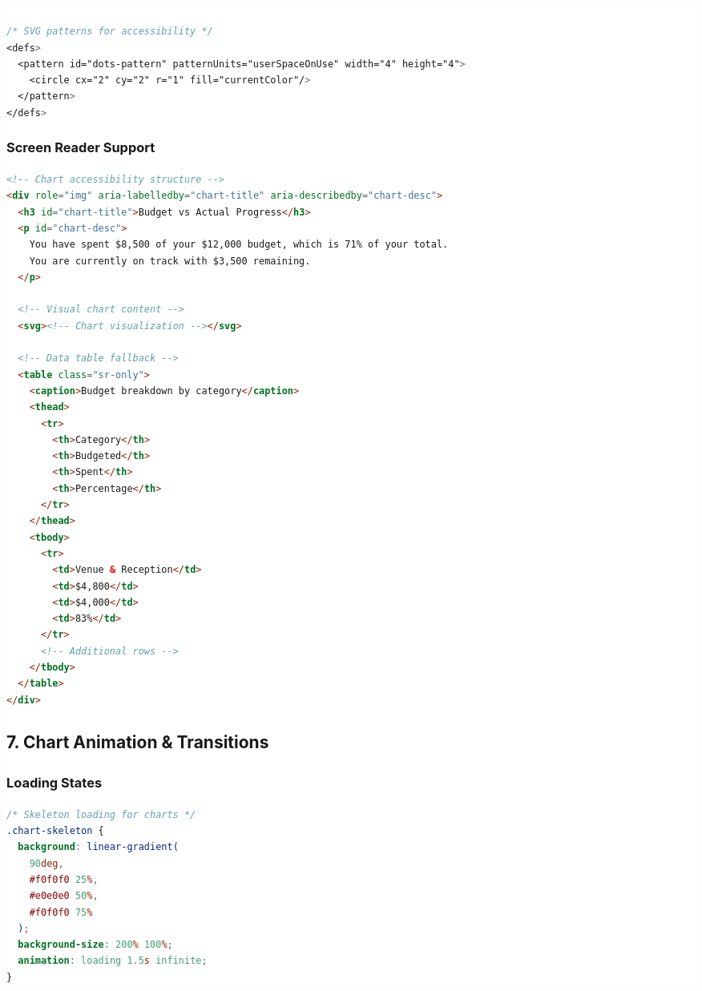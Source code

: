 ```css

/* SVG patterns for accessibility */
<defs>
  <pattern id="dots-pattern" patternUnits="userSpaceOnUse" width="4" height="4">
    <circle cx="2" cy="2" r="1" fill="currentColor"/>
  </pattern>
</defs>
```

### Screen Reader Support
```html
<!-- Chart accessibility structure -->
<div role="img" aria-labelledby="chart-title" aria-describedby="chart-desc">
  <h3 id="chart-title">Budget vs Actual Progress</h3>
  <p id="chart-desc">
    You have spent $8,500 of your $12,000 budget, which is 71% of your total. 
    You are currently on track with $3,500 remaining.
  </p>
  
  <!-- Visual chart content -->
  <svg><!-- Chart visualization --></svg>
  
  <!-- Data table fallback -->
  <table class="sr-only">
    <caption>Budget breakdown by category</caption>
    <thead>
      <tr>
        <th>Category</th>
        <th>Budgeted</th>
        <th>Spent</th>
        <th>Percentage</th>
      </tr>
    </thead>
    <tbody>
      <tr>
        <td>Venue & Reception</td>
        <td>$4,800</td>
        <td>$4,000</td>
        <td>83%</td>
      </tr>
      <!-- Additional rows -->
    </tbody>
  </table>
</div>
```

## 7. Chart Animation & Transitions

### Loading States
```css
/* Skeleton loading for charts */
.chart-skeleton {
  background: linear-gradient(
    90deg,
    #f0f0f0 25%,
    #e0e0e0 50%,
    #f0f0f0 75%
  );
  background-size: 200% 100%;
  animation: loading 1.5s infinite;
}

```
